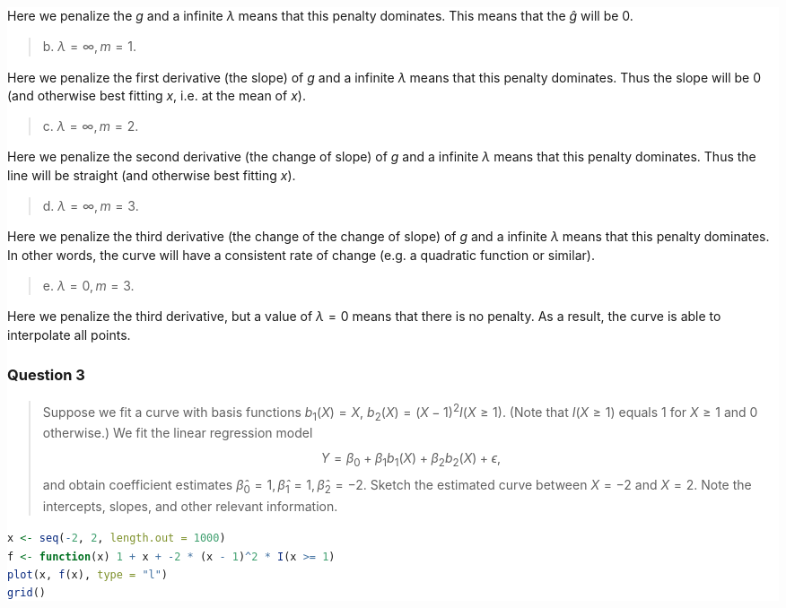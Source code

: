 Here we penalize the $g$ and a infinite $\lambda$ means that this penalty
dominates. This means that the $\hat{g}$ will be 0.

> b. $\lambda=\infty, m=1$.

Here we penalize the first derivative (the slope) of $g$ and a infinite
$\lambda$ means that this penalty dominates. Thus the slope will be 0
(and otherwise best fitting $x$, i.e. at the mean of $x$).

> c. $\lambda=\infty, m=2$.

Here we penalize the second derivative (the change of slope) of $g$ and a
infinite $\lambda$ means that this penalty dominates. Thus the line will be
straight (and otherwise best fitting $x$).

> d. $\lambda=\infty, m=3$.

Here we penalize the third derivative (the change of the change of slope) of $g$
and a infinite $\lambda$ means that this penalty dominates. In other words,
the curve will have a consistent rate of change (e.g. a quadratic
function or similar).

> e. $\lambda=0, m=3$.

Here we penalize the third derivative, but a value of $\lambda = 0$ means that
there is no penalty. As a result, the curve is able to interpolate all points.

### Question 3

> Suppose we fit a curve with basis functions
> $b_1(X) = X$,
> $b_2(X) = (X - 1)^2I(X \geq 1)$.
> (Note that $I(X \geq 1)$ equals 1 for $X \geq 1$ and 0 otherwise.) We fit the
> linear regression model
> $$Y = \beta_0 +\beta_1b_1(X) + \beta_2b_2(X) + \epsilon,$$
> and obtain coefficient estimates
> $\hat{\beta}_0 = 1, \hat{\beta}_1 = 1, \hat{\beta}_2 = -2$.
> Sketch the estimated curve between $X = -2$ and $X = 2$. Note the intercepts,
> slopes, and other relevant information.


```r
x <- seq(-2, 2, length.out = 1000)
f <- function(x) 1 + x + -2 * (x - 1)^2 * I(x >= 1)
plot(x, f(x), type = "l")
grid()
```
